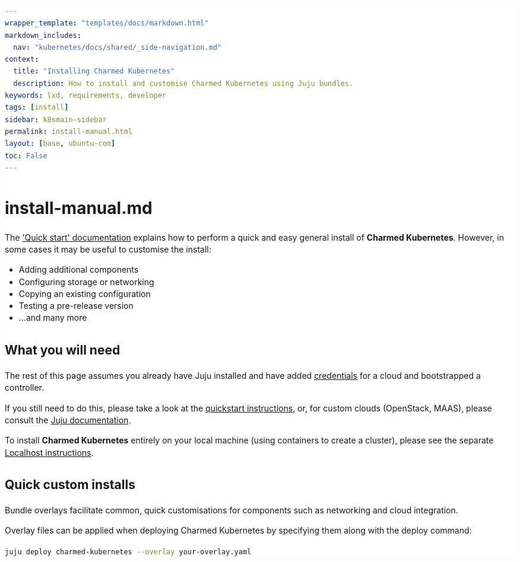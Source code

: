 ```yaml
---
wrapper_template: "templates/docs/markdown.html"
markdown_includes:
  nav: "kubernetes/docs/shared/_side-navigation.md"
context:
  title: "Installing Charmed Kubernetes"
  description: How to install and customise Charmed Kubernetes using Juju bundles.
keywords: lxd, requirements, developer
tags: [install]
sidebar: k8smain-sidebar
permalink: install-manual.html
layout: [base, ubuntu-com]
toc: False
---
```

# install-manual.md


The ['Quick start' documentation][quickstart] explains how to perform
a quick and easy general install of **Charmed Kubernetes**.
However, in some cases it may be useful to
customise the install:

  - Adding additional components
  - Configuring storage or networking
  - Copying an existing configuration
  - Testing a pre-release version
  - ...and many more

## What you will need

The rest of this page assumes you already have Juju installed and have added
[credentials][] for a cloud and bootstrapped a controller.

If you still need to do this, please take a look at the [quickstart
instructions][quickstart], or, for custom clouds (OpenStack, MAAS), please
consult the [Juju documentation][juju-docs].

To install **Charmed Kubernetes** entirely on your local machine (using
containers to create a cluster), please see the separate
[Localhost instructions][localhost].

## Quick custom installs

Bundle overlays facilitate common, quick customisations for components such as
networking and cloud integration.

Overlay files can be applied when deploying Charmed Kubernetes by specifying
them along with the deploy command:

```bash
juju deploy charmed-kubernetes --overlay your-overlay.yaml
```


[image-gui]: https://assets.ubuntu.com/v1/19f13565-bundle-export.png
[latest-bundle-file]: https://charmhub.io/charmed-kubernetes
[jaas]: https://jaas.ai/
[juju-docs]: https://juju.is/docs/juju/installing-juju
[controller-config]: https://juju.is/docs/juju/create-controllers
[credentials]: https://juju.is/docs/juju/credentials
[quickstart]: /kubernetes/docs/quickstart
[juju-bundle]: https://juju.is/docs/sdk/bundles
[juju-gui]: https://juju.is/docs/juju/manage-the-juju-dashboard
[juju-constraints]: https://juju.is/docs/juju/constraints
[asset-aws-overlay]: https://raw.githubusercontent.com/charmed-kubernetes/bundle/main/overlays/aws-overlay.yaml
[charm-kworker]: https://charmhub.io/containers-kubernetes-worker
[snaps]: https://docs.snapcraft.io/snap-documentation
[kubectl]: https://kubernetes.io/docs/tasks/tools/install-kubectl/
[aws-docs]: /kubernetes/docs/aws-integration
[gcp-docs]: /kubernetes/docs/gcp-integration
[operations]: /kubernetes/docs/operations
[localhost]: /kubernetes/docs/install-local
[releases]: https://github.com/charmed-kubernetes/bundle/tree/main/releases